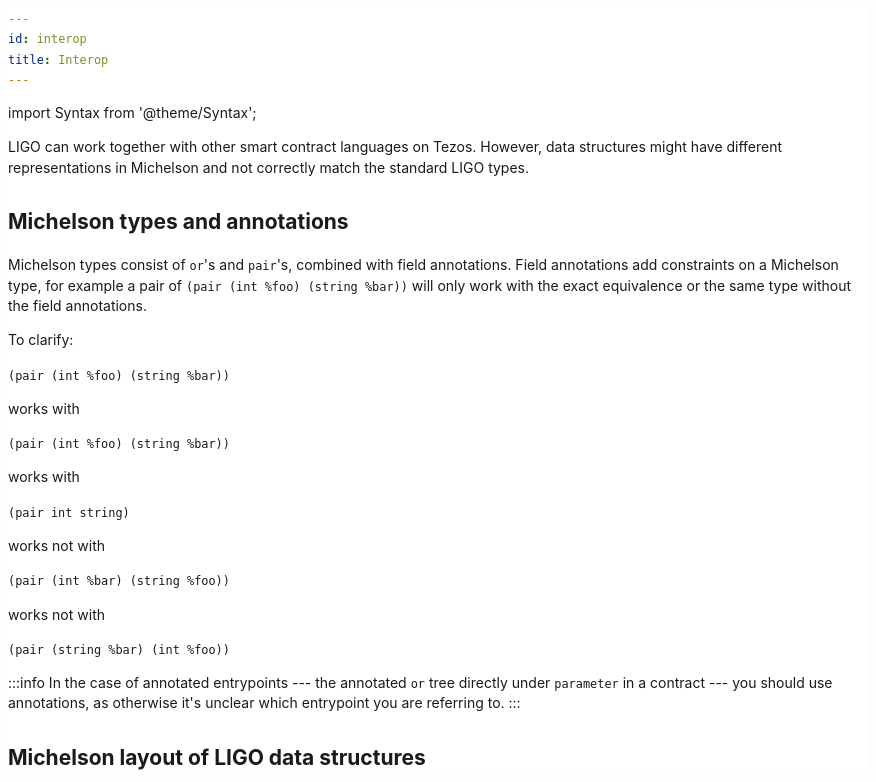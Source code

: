 ```yaml
---
id: interop
title: Interop
---
```


import Syntax from '@theme/Syntax';

LIGO can work together with other smart contract languages on Tezos. However,
data structures might have different representations in Michelson and not
correctly match the standard LIGO types.

## Michelson types and annotations

Michelson types consist of `or`'s and `pair`'s, combined with field
annotations.  Field annotations add constraints on a Michelson type,
for example a pair of `(pair (int %foo) (string %bar))` will only work
with the exact equivalence or the same type without the field
annotations.

To clarify:

```michelson
(pair (int %foo) (string %bar))
```

works with

```michelson
(pair (int %foo) (string %bar))
```

works with

```michelson
(pair int string)
```

works not with

```michelson
(pair (int %bar) (string %foo))
```

works not with

```michelson
(pair (string %bar) (int %foo))
```

:::info
In the case of annotated entrypoints --- the annotated `or` tree
directly under `parameter` in a contract --- you should use
annotations, as otherwise it's unclear which entrypoint you are
referring to.
:::

## Michelson layout of LIGO data structures
